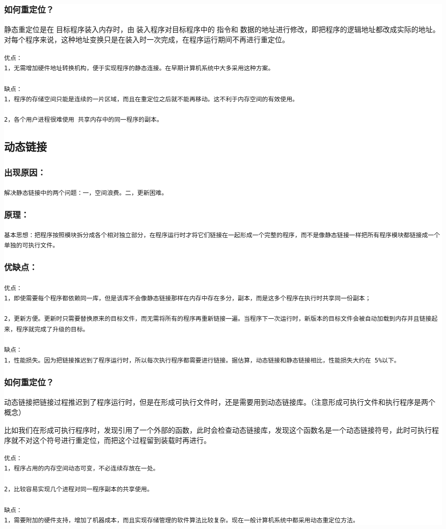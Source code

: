 ### 如何重定位？

静态重定位是在 目标程序装入内存时，由 装入程序对目标程序中的 指令和 数据的地址进行修改，即把程序的逻辑地址都改成实际的地址。对每个程序来说，这种地址变换只是在装入时一次完成，在程序运行期间不再进行重定位。

```
优点：
1，无需增加硬件地址转换机构，便于实现程序的静态连接。在早期计算机系统中大多采用这种方案。

缺点：
1，程序的存储空间只能是连续的一片区域，而且在重定位之后就不能再移动。这不利于内存空间的有效使用。

2，各个用户进程很难使用 共享内存中的同一程序的副本。
```

## 动态链接

### 出现原因：

```
解决静态链接中的两个问题：一，空间浪费。二，更新困难。
```

### 原理：

```
基本思想：把程序按照模块拆分成各个相对独立部分，在程序运行时才将它们链接在一起形成一个完整的程序，而不是像静态链接一样把所有程序模块都链接成一个单独的可执行文件。
```

### 优缺点：

```
优点：
1，即使需要每个程序都依赖同一库，但是该库不会像静态链接那样在内存中存在多分，副本，而是这多个程序在执行时共享同一份副本；

2，更新方便。更新时只需要替换原来的目标文件，而无需将所有的程序再重新链接一遍。当程序下一次运行时，新版本的目标文件会被自动加载到内存并且链接起来，程序就完成了升级的目标。

缺点：
1，性能损失。因为把链接推迟到了程序运行时，所以每次执行程序都需要进行链接。据估算，动态链接和静态链接相比，性能损失大约在 5%以下。
```

### 如何重定位？

动态链接把链接过程推迟到了程序运行时，但是在形成可执行文件时，还是需要用到动态链接库。（注意形成可执行文件和执行程序是两个概念）

比如我们在形成可执行程序时，发现引用了一个外部的函数，此时会检查动态链接库，发现这个函数名是一个动态链接符号，此时可执行程序就不对这个符号进行重定位，而把这个过程留到装载时再进行。

```
优点：
1，程序占用的内存空间动态可变，不必连续存放在一处。

2，比较容易实现几个进程对同一程序副本的共享使用。

缺点：
1，需要附加的硬件支持，增加了机器成本，而且实现存储管理的软件算法比较复杂。现在一般计算机系统中都采用动态重定位方法。
```


